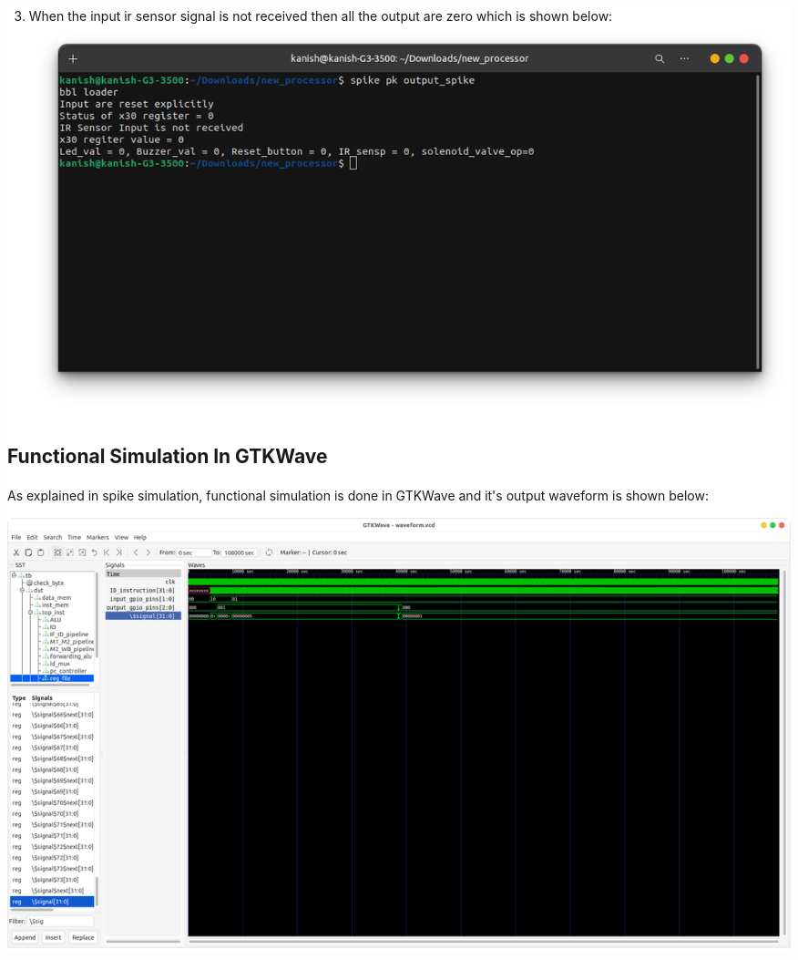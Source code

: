 3. When the input ir sensor signal is not received then all the output are zero which is shown below:
![in](./input_not_received.png)

## Functional Simulation In GTKWave
As explained in spike simulation, functional simulation is done in GTKWave and it's output waveform is shown below:

![func](./func.png)

